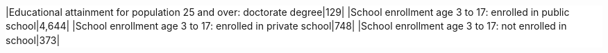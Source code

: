 |Educational attainment for population 25 and over: doctorate degree|129|
|School enrollment age 3 to 17: enrolled in public school|4,644|
|School enrollment age 3 to 17: enrolled in private school|748|
|School enrollment age 3 to 17: not enrolled in school|373|
